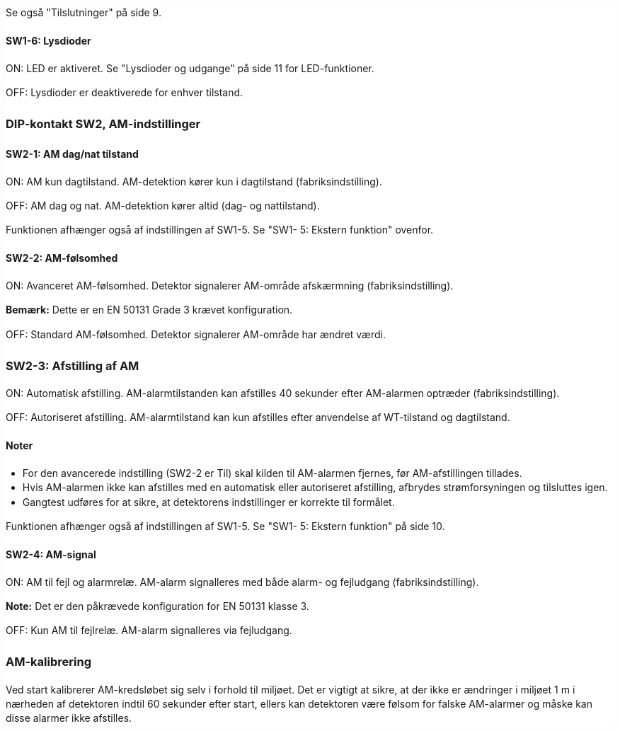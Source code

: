 Se også "Tilslutninger" på side 9.

#### **SW1-6: Lysdioder**

ON: LED er aktiveret. Se "Lysdioder og udgange" på side 11 for LED-funktioner.

OFF: Lysdioder er deaktiverede for enhver tilstand.

### **DIP-kontakt SW2, AM-indstillinger**

#### **SW2-1: AM dag/nat tilstand**

ON: AM kun dagtilstand. AM-detektion kører kun i dagtilstand (fabriksindstilling).

OFF: AM dag og nat. AM-detektion kører altid (dag- og nattilstand).

Funktionen afhænger også af indstillingen af SW1-5. Se "SW1- 5: Ekstern funktion" ovenfor.

#### **SW2-2: AM-følsomhed**

ON: Avanceret AM-følsomhed. Detektor signalerer AM-område afskærmning (fabriksindstilling).

**Bemærk:** Dette er en EN 50131 Grade 3 krævet konfiguration.

OFF: Standard AM-følsomhed. Detektor signalerer AM-område har ændret værdi.

### **SW2-3: Afstilling af AM**

ON: Automatisk afstilling. AM-alarmtilstanden kan afstilles 40 sekunder efter AM-alarmen optræder (fabriksindstilling).

OFF: Autoriseret afstilling. AM-alarmtilstand kan kun afstilles efter anvendelse af WT-tilstand og dagtilstand.

#### **Noter**

- For den avancerede indstilling (SW2-2 er Til) skal kilden til AM-alarmen fjernes, før AM-afstillingen tillades.
- Hvis AM-alarmen ikke kan afstilles med en automatisk eller autoriseret afstilling, afbrydes strømforsyningen og tilsluttes igen.
- Gangtest udføres for at sikre, at detektorens indstillinger er korrekte til formålet.

Funktionen afhænger også af indstillingen af SW1-5. Se "SW1- 5: Ekstern funktion" på side 10.

#### **SW2-4: AM-signal**

ON: AM til fejl og alarmrelæ. AM-alarm signalleres med både alarm- og fejludgang (fabriksindstilling).

**Note:** Det er den påkrævede konfiguration for EN 50131 klasse 3.

OFF: Kun AM til fejlrelæ. AM-alarm signalleres via fejludgang.

### **AM-kalibrering**

Ved start kalibrerer AM-kredsløbet sig selv i forhold til miljøet. Det er vigtigt at sikre, at der ikke er ændringer i miljøet 1 m i nærheden af detektoren indtil 60 sekunder efter start, ellers kan detektoren være følsom for falske AM-alarmer og måske kan disse alarmer ikke afstilles.

